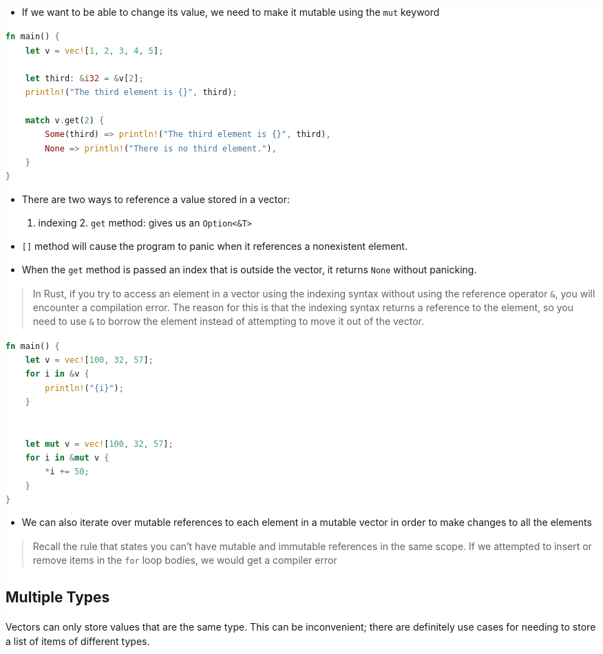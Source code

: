 - If we want to be able to change its value, we need to make it mutable using the `mut` keyword

```rust
fn main() {
    let v = vec![1, 2, 3, 4, 5];

    let third: &i32 = &v[2];
    println!("The third element is {}", third);

    match v.get(2) {
        Some(third) => println!("The third element is {}", third),
        None => println!("There is no third element."),
    }
}

```

- There are two ways to reference a value stored in a vector: 
	1. indexing
	2. `get` method: gives us an `Option<&T>`

- `[]` method will cause the program to panic when it references a nonexistent element.
- When the `get` method is passed an index that is outside the vector, it returns `None` without panicking.

> In Rust, if you try to access an element in a vector using the indexing syntax without using the reference operator `&`, you will encounter a compilation error. The reason for this is that the indexing syntax returns a reference to the element, so you need to use `&` to borrow the element instead of attempting to move it out of the vector.

```rust
fn main() {
    let v = vec![100, 32, 57];
    for i in &v {
        println!("{i}");
    }


    let mut v = vec![100, 32, 57];
    for i in &mut v {
        *i += 50;
    }
}
```

- We can also iterate over mutable references to each element in a mutable vector in order to make changes to all the elements

> Recall the rule that states you can’t have mutable and immutable references in the same scope. If we attempted to insert or remove items in the `for` loop bodies, we would get a compiler error

## Multiple Types

Vectors can only store values that are the same type. This can be inconvenient; there are definitely use cases for needing to store a list of items of different types.
